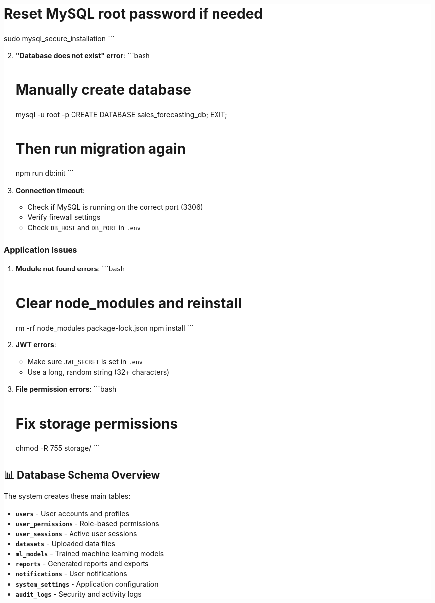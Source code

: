    # Reset MySQL root password if needed
   sudo mysql_secure_installation
   \`\`\`

2. **"Database does not exist" error**:
   \`\`\`bash
   # Manually create database
   mysql -u root -p
   CREATE DATABASE sales_forecasting_db;
   EXIT;
   
   # Then run migration again
   npm run db:init
   \`\`\`

3. **Connection timeout**:
   - Check if MySQL is running on the correct port (3306)
   - Verify firewall settings
   - Check `DB_HOST` and `DB_PORT` in `.env`

### Application Issues

1. **Module not found errors**:
   \`\`\`bash
   # Clear node_modules and reinstall
   rm -rf node_modules package-lock.json
   npm install
   \`\`\`

2. **JWT errors**:
   - Make sure `JWT_SECRET` is set in `.env`
   - Use a long, random string (32+ characters)

3. **File permission errors**:
   \`\`\`bash
   # Fix storage permissions
   chmod -R 755 storage/
   \`\`\`

## 📊 Database Schema Overview

The system creates these main tables:

- **`users`** - User accounts and profiles
- **`user_permissions`** - Role-based permissions
- **`user_sessions`** - Active user sessions
- **`datasets`** - Uploaded data files
- **`ml_models`** - Trained machine learning models
- **`reports`** - Generated reports and exports
- **`notifications`** - User notifications
- **`system_settings`** - Application configuration
- **`audit_logs`** - Security and activity logs
